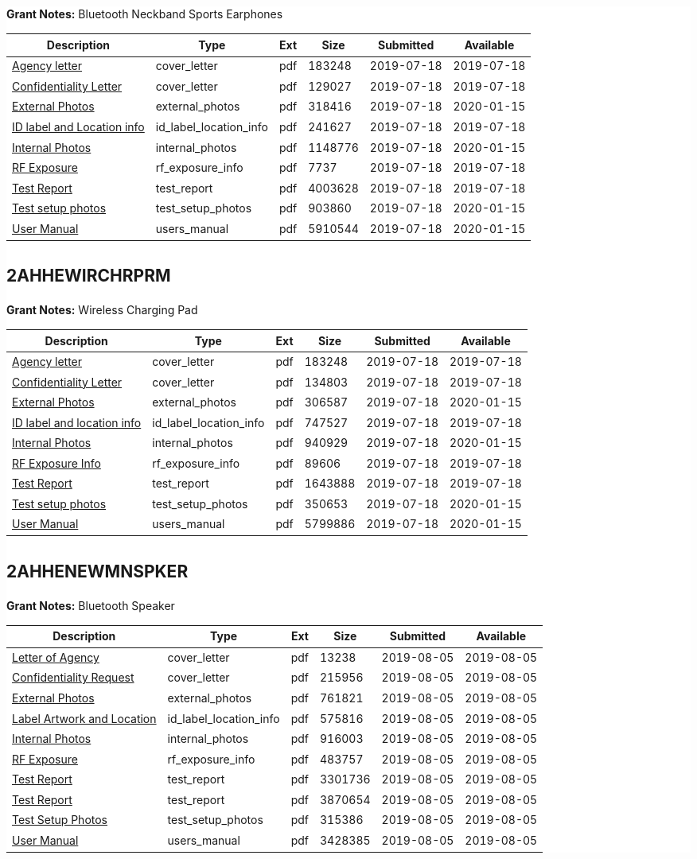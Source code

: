 **Grant Notes:** Bluetooth Neckband Sports Earphones

| Description | Type | Ext | Size | Submitted | Available |
| ----------- | ---- | --- | ---- | --------- | --------- |
| [Agency letter](2AHHEBTNCKEPPRM/bebdc2a580ae8aa7ce4468e8b2d3524d/4326685.pdf) | cover_letter | pdf | 183248 | 2019-07-18 | 2019-07-18 |
| [Confidentiality Letter](2AHHEBTNCKEPPRM/bebdc2a580ae8aa7ce4468e8b2d3524d/4362974.pdf) | cover_letter | pdf | 129027 | 2019-07-18 | 2019-07-18 |
| [External Photos](2AHHEBTNCKEPPRM/bebdc2a580ae8aa7ce4468e8b2d3524d/4362978.pdf) | external_photos | pdf | 318416 | 2019-07-18 | 2020-01-15 |
| [ID label and Location info](2AHHEBTNCKEPPRM/bebdc2a580ae8aa7ce4468e8b2d3524d/4362982.pdf) | id_label_location_info | pdf | 241627 | 2019-07-18 | 2019-07-18 |
| [Internal Photos](2AHHEBTNCKEPPRM/bebdc2a580ae8aa7ce4468e8b2d3524d/4362979.pdf) | internal_photos | pdf | 1148776 | 2019-07-18 | 2020-01-15 |
| [RF Exposure](2AHHEBTNCKEPPRM/bebdc2a580ae8aa7ce4468e8b2d3524d/4362983.pdf) | rf_exposure_info | pdf | 7737 | 2019-07-18 | 2019-07-18 |
| [Test Report](2AHHEBTNCKEPPRM/bebdc2a580ae8aa7ce4468e8b2d3524d/4362984.pdf) | test_report | pdf | 4003628 | 2019-07-18 | 2019-07-18 |
| [Test setup photos](2AHHEBTNCKEPPRM/bebdc2a580ae8aa7ce4468e8b2d3524d/4362981.pdf) | test_setup_photos | pdf | 903860 | 2019-07-18 | 2020-01-15 |
| [User Manual](2AHHEBTNCKEPPRM/bebdc2a580ae8aa7ce4468e8b2d3524d/4362980.pdf) | users_manual | pdf | 5910544 | 2019-07-18 | 2020-01-15 |
## 2AHHEWIRCHRPRM
**Grant Notes:** Wireless Charging Pad

| Description | Type | Ext | Size | Submitted | Available |
| ----------- | ---- | --- | ---- | --------- | --------- |
| [Agency letter](2AHHEWIRCHRPRM/c7c243cb26772580afccaa15efc7f1bf/4326685.pdf) | cover_letter | pdf | 183248 | 2019-07-18 | 2019-07-18 |
| [Confidentiality Letter](2AHHEWIRCHRPRM/c7c243cb26772580afccaa15efc7f1bf/4363057.pdf) | cover_letter | pdf | 134803 | 2019-07-18 | 2019-07-18 |
| [External Photos](2AHHEWIRCHRPRM/c7c243cb26772580afccaa15efc7f1bf/4363061.pdf) | external_photos | pdf | 306587 | 2019-07-18 | 2020-01-15 |
| [ID label and location info](2AHHEWIRCHRPRM/c7c243cb26772580afccaa15efc7f1bf/4363065.pdf) | id_label_location_info | pdf | 747527 | 2019-07-18 | 2019-07-18 |
| [Internal Photos](2AHHEWIRCHRPRM/c7c243cb26772580afccaa15efc7f1bf/4363062.pdf) | internal_photos | pdf | 940929 | 2019-07-18 | 2020-01-15 |
| [RF Exposure Info](2AHHEWIRCHRPRM/c7c243cb26772580afccaa15efc7f1bf/4363066.pdf) | rf_exposure_info | pdf | 89606 | 2019-07-18 | 2019-07-18 |
| [Test Report](2AHHEWIRCHRPRM/c7c243cb26772580afccaa15efc7f1bf/4363067.pdf) | test_report | pdf | 1643888 | 2019-07-18 | 2019-07-18 |
| [Test setup photos](2AHHEWIRCHRPRM/c7c243cb26772580afccaa15efc7f1bf/4363063.pdf) | test_setup_photos | pdf | 350653 | 2019-07-18 | 2020-01-15 |
| [User Manual](2AHHEWIRCHRPRM/c7c243cb26772580afccaa15efc7f1bf/4363064.pdf) | users_manual | pdf | 5799886 | 2019-07-18 | 2020-01-15 |
## 2AHHENEWMNSPKER
**Grant Notes:** Bluetooth Speaker

| Description | Type | Ext | Size | Submitted | Available |
| ----------- | ---- | --- | ---- | --------- | --------- |
| [Letter of Agency](2AHHENEWMNSPKER/e2ef78872b15dbb6dd9dd28872218ee4/4385307.pdf) | cover_letter | pdf | 13238 | 2019-08-05 | 2019-08-05 |
| [Confidentiality Request](2AHHENEWMNSPKER/e2ef78872b15dbb6dd9dd28872218ee4/4385308.pdf) | cover_letter | pdf | 215956 | 2019-08-05 | 2019-08-05 |
| [External Photos](2AHHENEWMNSPKER/e2ef78872b15dbb6dd9dd28872218ee4/4385316.pdf) | external_photos | pdf | 761821 | 2019-08-05 | 2019-08-05 |
| [Label Artwork and Location](2AHHENEWMNSPKER/e2ef78872b15dbb6dd9dd28872218ee4/4385317.pdf) | id_label_location_info | pdf | 575816 | 2019-08-05 | 2019-08-05 |
| [Internal Photos](2AHHENEWMNSPKER/e2ef78872b15dbb6dd9dd28872218ee4/4385318.pdf) | internal_photos | pdf | 916003 | 2019-08-05 | 2019-08-05 |
| [RF Exposure](2AHHENEWMNSPKER/e2ef78872b15dbb6dd9dd28872218ee4/4385319.pdf) | rf_exposure_info | pdf | 483757 | 2019-08-05 | 2019-08-05 |
| [Test Report](2AHHENEWMNSPKER/e2ef78872b15dbb6dd9dd28872218ee4/4385313.pdf) | test_report | pdf | 3301736 | 2019-08-05 | 2019-08-05 |
| [Test Report](2AHHENEWMNSPKER/e2ef78872b15dbb6dd9dd28872218ee4/4385314.pdf) | test_report | pdf | 3870654 | 2019-08-05 | 2019-08-05 |
| [Test Setup Photos](2AHHENEWMNSPKER/e2ef78872b15dbb6dd9dd28872218ee4/4385315.pdf) | test_setup_photos | pdf | 315386 | 2019-08-05 | 2019-08-05 |
| [User Manual](2AHHENEWMNSPKER/e2ef78872b15dbb6dd9dd28872218ee4/4385309.pdf) | users_manual | pdf | 3428385 | 2019-08-05 | 2019-08-05 |